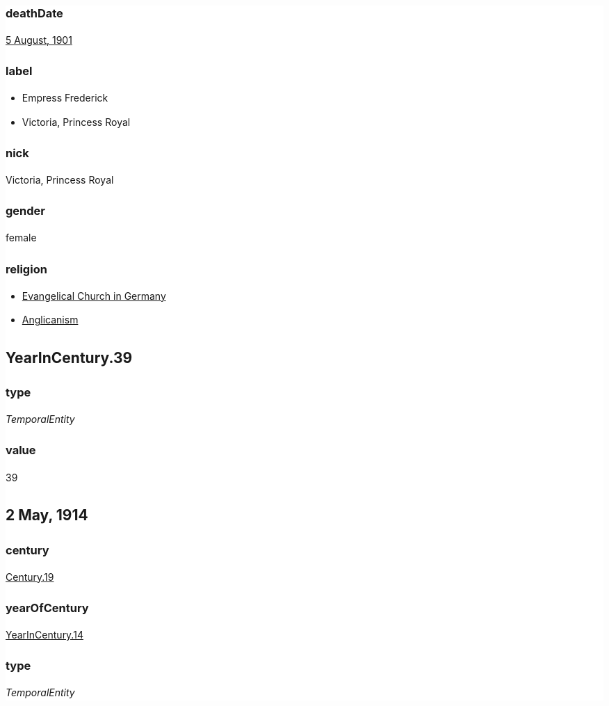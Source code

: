 ### deathDate


[5 August, 1901](#5-August-1901)

### label

 - Empress Frederick

 - Victoria, Princess Royal

### nick


Victoria, Princess Royal

### gender


female

### religion

 - [Evangelical Church in Germany](#Evangelical-Church-in-Germany)

 - [Anglicanism](#Anglicanism)

## YearInCentury.39

### type


*TemporalEntity*

### value


39

## 2 May, 1914

### century


[Century.19](#Century.19)

### yearOfCentury


[YearInCentury.14](#YearInCentury.14)

### type


*TemporalEntity*
